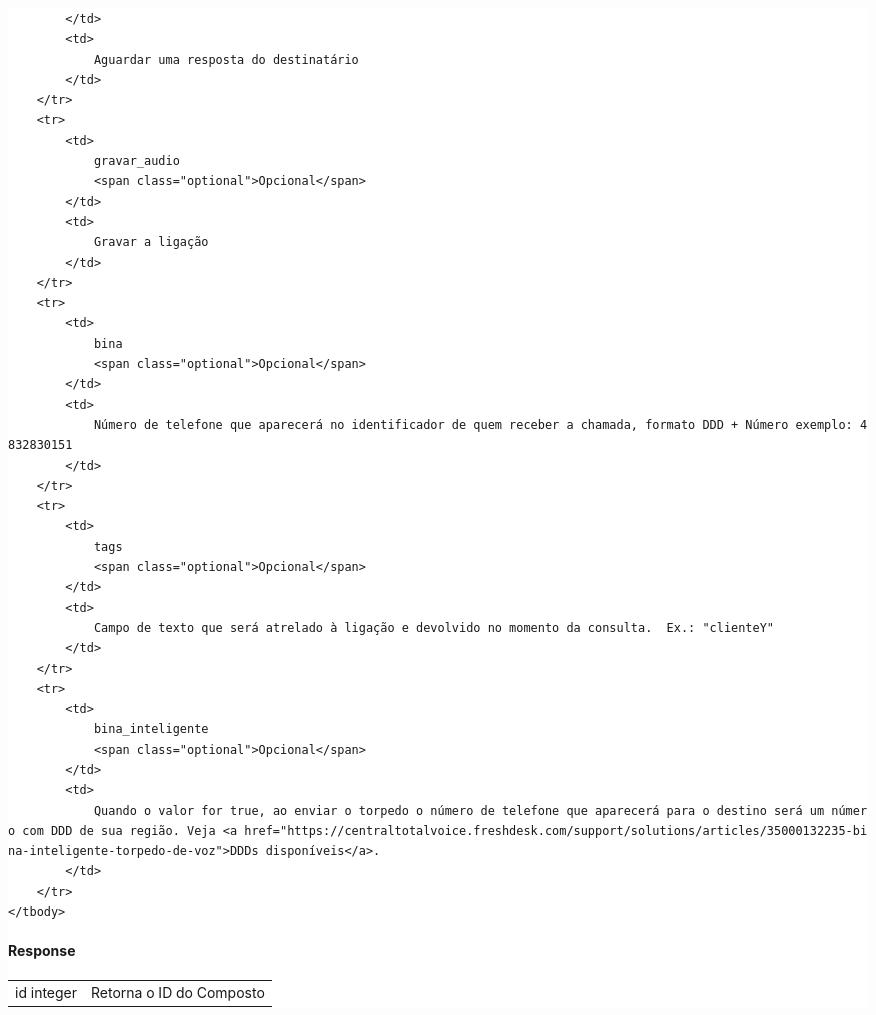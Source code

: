             </td>
            <td>
                Aguardar uma resposta do destinatário
            </td>
        </tr>
        <tr>
            <td>
                gravar_audio
                <span class="optional">Opcional</span>
            </td>
            <td>
                Gravar a ligação
            </td>
        </tr>
        <tr>
            <td>
                bina
                <span class="optional">Opcional</span>
            </td>
            <td>
                Número de telefone que aparecerá no identificador de quem receber a chamada, formato DDD + Número exemplo: 4832830151
            </td>
        </tr>
		<tr>
            <td>
                tags
                <span class="optional">Opcional</span>
            </td>
            <td>
                Campo de texto que será atrelado à ligação e devolvido no momento da consulta.  Ex.: "clienteY"
            </td>
        </tr>
        <tr>
            <td>
                bina_inteligente
                <span class="optional">Opcional</span>
            </td>
            <td>
                Quando o valor for true, ao enviar o torpedo o número de telefone que aparecerá para o destino será um número com DDD de sua região. Veja <a href="https://centraltotalvoice.freshdesk.com/support/solutions/articles/35000132235-bina-inteligente-torpedo-de-voz">DDDs disponíveis</a>. 
            </td>
        </tr>
    </tbody>
</table>

#### Response
<table class="table-parameters">
    <tbody>
        <tr>
            <td>
                id
                <span class="attribute">integer</span>
            </td>
            <td>
                Retorna o ID do Composto
             </td>
        </tr>
    </tbody>
</table>
